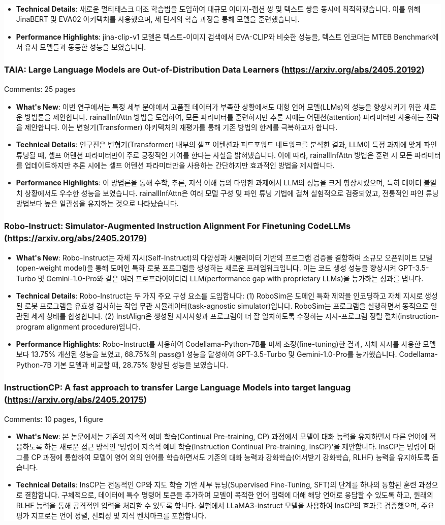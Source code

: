 - **Technical Details**: 새로운 멀티태스크 대조 학습법을 도입하여 대규모 이미지-캡션 쌍 및 텍스트 쌍을 동시에 최적화했습니다. 이를 위해 JinaBERT 및 EVA02 아키텍처를 사용했으며, 세 단계의 학습 과정을 통해 모델을 훈련했습니다.

- **Performance Highlights**: jina-clip-v1 모델은 텍스트-이미지 검색에서 EVA-CLIP와 비슷한 성능을, 텍스트 인코더는 MTEB Benchmark에서 유사 모델들과 동등한 성능을 보였습니다.



### TAIA: Large Language Models are Out-of-Distribution Data Learners (https://arxiv.org/abs/2405.20192)
Comments:
          25 pages

- **What's New**: 이번 연구에서는 특정 세부 분야에서 고품질 데이터가 부족한 상황에서도 대형 언어 모델(LLMs)의 성능을 향상시키기 위한 새로운 방법론을 제안합니다. 	rainallInfAttn 방법을 도입하여, 모든 파라미터를 훈련하지만 추론 시에는 어텐션(attention) 파라미터만 사용하는 전략을 제안합니다. 이는 변형기(Transformer) 아키텍처의 재평가를 통해 기존 방법의 한계를 극복하고자 합니다.

- **Technical Details**: 연구진은 변형기(Transformer) 내부의 셀프 어텐션과 피드포워드 네트워크를 분석한 결과, LLM이 특정 과제에 맞게 파인 튜닝될 때, 셀프 어텐션 파라미터만이 주로 긍정적인 기여를 한다는 사실을 밝혀냈습니다. 이에 따라, 	rainallInfAttn 방법은 훈련 시 모든 파라미터를 업데이트하지만 추론 시에는 셀프 어텐션 파라미터만을 사용하는 간단하지만 효과적인 방법을 제시합니다.

- **Performance Highlights**: 이 방법론을 통해 수학, 추론, 지식 이해 등의 다양한 과제에서 LLM의 성능을 크게 향상시켰으며, 특히 데이터 불일치 상황에서도 우수한 성능을 보였습니다. 	rainallInfAttn은 여러 모델 구성 및 파인 튜닝 기법에 걸쳐 실험적으로 검증되었고, 전통적인 파인 튜닝 방법보다 높은 일관성을 유지하는 것으로 나타났습니다.



### Robo-Instruct: Simulator-Augmented Instruction Alignment For Finetuning CodeLLMs (https://arxiv.org/abs/2405.20179)
- **What's New**: Robo-Instruct는 자체 지시(Self-Instruct)의 다양성과 시뮬레이터 기반의 프로그램 검증을 결합하여 소규모 오픈웨이트 모델(open-weight model)을 통해 도메인 특화 로봇 프로그램을 생성하는 새로운 프레임워크입니다. 이는 코드 생성 성능을 향상시켜 GPT-3.5-Turbo 및 Gemini-1.0-Pro와 같은 여러 프로프라이어터리 LLM(performance gap with proprietary LLMs)을 능가하는 성과를 냅니다.

- **Technical Details**: Robo-Instruct는 두 가지 주요 구성 요소를 도입합니다: (1) RoboSim은 도메인 특화 제약을 인코딩하고 자체 지시로 생성된 로봇 프로그램을 유효성 검사하는 작업 무관 시뮬레이터(task-agnostic simulator)입니다. RoboSim는 프로그램을 실행하면서 동적으로 일관된 세계 상태를 합성합니다. (2) InstAlign은 생성된 지시사항과 프로그램이 더 잘 일치하도록 수정하는 지시-프로그램 정렬 절차(instruction-program alignment procedure)입니다.

- **Performance Highlights**: Robo-Instruct를 사용하여 Codellama-Python-7B를 미세 조정(fine-tuning)한 결과, 자체 지시를 사용한 모델보다 13.75% 개선된 성능을 보였고, 68.75%의 pass@1 성능을 달성하여 GPT-3.5-Turbo 및 Gemini-1.0-Pro를 능가했습니다. Codellama-Python-7B 기본 모델과 비교할 때, 28.75% 향상된 성능을 보였습니다.



### InstructionCP: A fast approach to transfer Large Language Models into target languag (https://arxiv.org/abs/2405.20175)
Comments:
          10 pages, 1 figure

- **What's New**: 본 논문에서는 기존의 지속적 예비 학습(Continual Pre-training, CP) 과정에서 모델이 대화 능력을 유지하면서 다른 언어에 적응하도록 하는 새로운 접근 방식인 '명령어 지속적 예비 학습(Instruction Continual Pre-training, InsCP)'을 제안합니다. InsCP는 명령어 태그를 CP 과정에 통합하여 모델이 영어 외의 언어를 학습하면서도 기존의 대화 능력과 강화학습(어서받기 강화학습, RLHF) 능력을 유지하도록 돕습니다.

- **Technical Details**: InsCP는 전통적인 CP와 지도 학습 기반 세부 튜닝(Supervised Fine-Tuning, SFT)의 단계를 하나의 통합된 훈련 과정으로 결합합니다. 구체적으로, 데이터에 특수 명령어 토큰을 추가하여 모델이 목적한 언어 입력에 대해 해당 언어로 응답할 수 있도록 하고, 원래의 RLHF 능력을 통해 공격적인 입력을 처리할 수 있도록 합니다. 실험에서 LLaMA3-instruct 모델을 사용하여 InsCP의 효과를 검증했으며, 주요 평가 지표로는 언어 정렬, 신뢰성 및 지식 벤치마크를 포함합니다.
